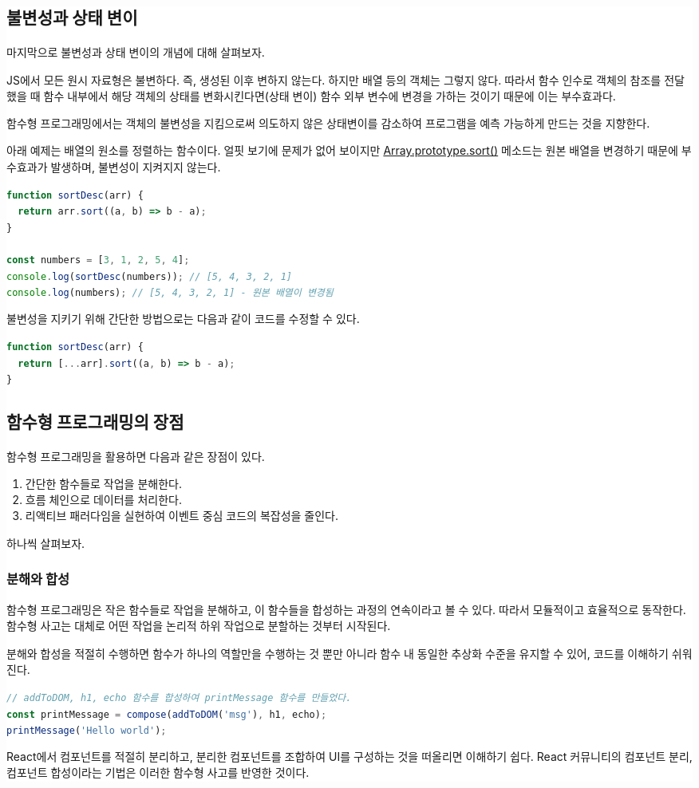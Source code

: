 ## 불변성과 상태 변이

마지막으로 불변성과 상태 변이의 개념에 대해 살펴보자.

JS에서 모든 원시 자료형은 불변하다. 즉, 생성된 이후 변하지 않는다. 하지만 배열 등의 객체는 그렇지 않다. 따라서 함수 인수로 객체의 참조를 전달했을 때 함수 내부에서 해당 객체의 상태를 변화시킨다면(상태 변이) 함수 외부 변수에 변경을 가하는 것이기 때문에 이는 부수효과다.

함수형 프로그래밍에서는 객체의 불변성을 지킴으로써 의도하지 않은 상태변이를 감소하여 프로그램을 예측 가능하게 만드는 것을 지향한다.

아래 예제는 배열의 원소를 정렬하는 함수이다. 얼핏 보기에 문제가 없어 보이지만 [Array.prototype.sort()](https://developer.mozilla.org/ko/docs/Web/JavaScript/Reference/Global_Objects/Array/sort) 메소드는 원본 배열을 변경하기 때문에 부수효과가 발생하며, 불변성이 지켜지지 않는다.

```javascript
function sortDesc(arr) {
  return arr.sort((a, b) => b - a);
}

const numbers = [3, 1, 2, 5, 4];
console.log(sortDesc(numbers)); // [5, 4, 3, 2, 1]
console.log(numbers); // [5, 4, 3, 2, 1] - 원본 배열이 변경됨
```

불변성을 지키기 위해 간단한 방법으로는 다음과 같이 코드를 수정할 수 있다.

```javascript
function sortDesc(arr) {
  return [...arr].sort((a, b) => b - a);
}
```

## 함수형 프로그래밍의 장점

함수형 프로그래밍을 활용하면 다음과 같은 장점이 있다.

1. 간단한 함수들로 작업을 분해한다.
2. 흐름 체인으로 데이터를 처리한다.
3. 리액티브 패러다임을 실현하여 이벤트 중심 코드의 복잡성을 줄인다.

하나씩 살펴보자.

### 분해와 합성

함수형 프로그래밍은 작은 함수들로 작업을 분해하고, 이 함수들을 합성하는 과정의 연속이라고 볼 수 있다. 따라서 모듈적이고 효율적으로 동작한다. 함수형 사고는 대체로 어떤 작업을 논리적 하위 작업으로 분할하는 것부터 시작된다.

분해와 합성을 적절히 수행하면 함수가 하나의 역할만을 수행하는 것 뿐만 아니라 함수 내 동일한 추상화 수준을 유지할 수 있어, 코드를 이해하기 쉬워진다.

```javascript
// addToDOM, h1, echo 함수를 합성하여 printMessage 함수를 만들었다.
const printMessage = compose(addToDOM('msg'), h1, echo);
printMessage('Hello world');
```

React에서 컴포넌트를 적절히 분리하고, 분리한 컴포넌트를 조합하여 UI를 구성하는 것을 떠올리면 이해하기 쉽다. React 커뮤니티의 컴포넌트 분리, 컴포넌트 합성이라는 기법은 이러한 함수형 사고를 반영한 것이다.
